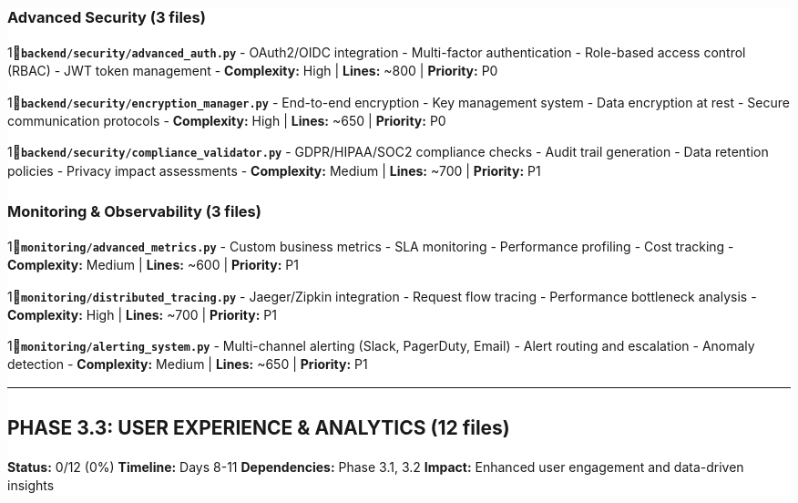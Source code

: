 ### Advanced Security (3 files)

1**`backend/security/advanced_auth.py`**
    - OAuth2/OIDC integration
    - Multi-factor authentication
    - Role-based access control (RBAC)
    - JWT token management
    - **Complexity:** High | **Lines:** ~800 | **Priority:** P0

1**`backend/security/encryption_manager.py`**
    - End-to-end encryption
    - Key management system
    - Data encryption at rest
    - Secure communication protocols
    - **Complexity:** High | **Lines:** ~650 | **Priority:** P0

1**`backend/security/compliance_validator.py`**
    - GDPR/HIPAA/SOC2 compliance checks
    - Audit trail generation
    - Data retention policies
    - Privacy impact assessments
    - **Complexity:** Medium | **Lines:** ~700 | **Priority:** P1

### Monitoring & Observability (3 files)

1**`monitoring/advanced_metrics.py`**
    - Custom business metrics
    - SLA monitoring
    - Performance profiling
    - Cost tracking
    - **Complexity:** Medium | **Lines:** ~600 | **Priority:** P1

1**`monitoring/distributed_tracing.py`**
    - Jaeger/Zipkin integration
    - Request flow tracing
    - Performance bottleneck analysis
    - **Complexity:** High | **Lines:** ~700 | **Priority:** P1

1**`monitoring/alerting_system.py`**
    - Multi-channel alerting (Slack, PagerDuty, Email)
    - Alert routing and escalation
    - Anomaly detection
    - **Complexity:** Medium | **Lines:** ~650 | **Priority:** P1

---

## PHASE 3.3: USER EXPERIENCE & ANALYTICS (12 files)

**Status:** 0/12 (0%)
**Timeline:** Days 8-11
**Dependencies:** Phase 3.1, 3.2
**Impact:** Enhanced user engagement and data-driven insights
